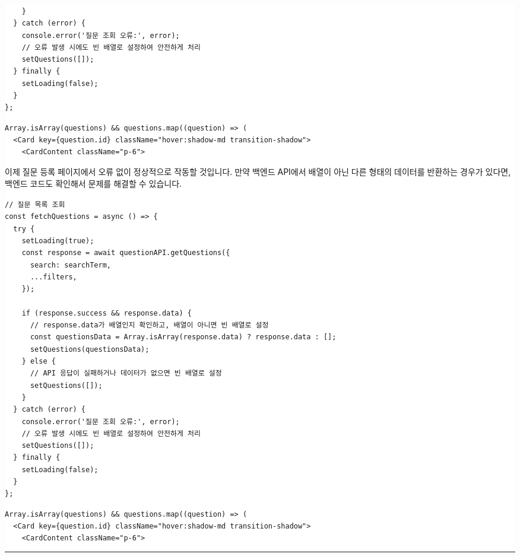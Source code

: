 ```12:45:frontend/src/app/admin/questions/page.tsx
    }
  } catch (error) {
    console.error('질문 조회 오류:', error);
    // 오류 발생 시에도 빈 배열로 설정하여 안전하게 처리
    setQuestions([]);
  } finally {
    setLoading(false);
  }
};
```

```310:315:frontend/src/app/admin/questions/page.tsx
Array.isArray(questions) && questions.map((question) => (
  <Card key={question.id} className="hover:shadow-md transition-shadow">
    <CardContent className="p-6">
```

이제 질문 등록 페이지에서 오류 없이 정상적으로 작동할 것입니다. 만약 백엔드 API에서 배열이 아닌 다른 형태의 데이터를 반환하는 경우가 있다면, 백엔드 코드도 확인해서 문제를 해결할 수 있습니다.

```typescriptreact
// 질문 목록 조회
const fetchQuestions = async () => {
  try {
    setLoading(true);
    const response = await questionAPI.getQuestions({
      search: searchTerm,
      ...filters,
    });
    
    if (response.success && response.data) {
      // response.data가 배열인지 확인하고, 배열이 아니면 빈 배열로 설정
      const questionsData = Array.isArray(response.data) ? response.data : [];
      setQuestions(questionsData);
    } else {
      // API 응답이 실패하거나 데이터가 없으면 빈 배열로 설정
      setQuestions([]);
    }
  } catch (error) {
    console.error('질문 조회 오류:', error);
    // 오류 발생 시에도 빈 배열로 설정하여 안전하게 처리
    setQuestions([]);
  } finally {
    setLoading(false);
  }
};
```

```typescriptreact
Array.isArray(questions) && questions.map((question) => (
  <Card key={question.id} className="hover:shadow-md transition-shadow">
    <CardContent className="p-6">
```

---